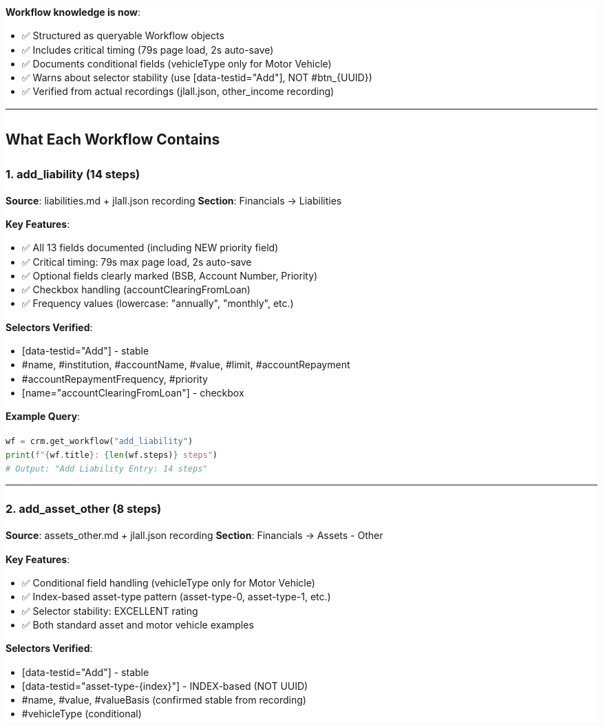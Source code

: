 **Workflow knowledge is now**:
- ✅ Structured as queryable Workflow objects
- ✅ Includes critical timing (79s page load, 2s auto-save)
- ✅ Documents conditional fields (vehicleType only for Motor Vehicle)
- ✅ Warns about selector stability (use [data-testid="Add"], NOT #btn_{UUID})
- ✅ Verified from actual recordings (jlall.json, other_income recording)

---

## What Each Workflow Contains

### 1. add_liability (14 steps)

**Source**: liabilities.md + jlall.json recording
**Section**: Financials → Liabilities

**Key Features**:
- ✅ All 13 fields documented (including NEW priority field)
- ✅ Critical timing: 79s max page load, 2s auto-save
- ✅ Optional fields clearly marked (BSB, Account Number, Priority)
- ✅ Checkbox handling (accountClearingFromLoan)
- ✅ Frequency values (lowercase: "annually", "monthly", etc.)

**Selectors Verified**:
- [data-testid="Add"] - stable
- #name, #institution, #accountName, #value, #limit, #accountRepayment
- #accountRepaymentFrequency, #priority
- [name="accountClearingFromLoan"] - checkbox

**Example Query**:
```python
wf = crm.get_workflow("add_liability")
print(f"{wf.title}: {len(wf.steps)} steps")
# Output: "Add Liability Entry: 14 steps"
```

---

### 2. add_asset_other (8 steps)

**Source**: assets_other.md + jlall.json recording
**Section**: Financials → Assets - Other

**Key Features**:
- ✅ Conditional field handling (vehicleType only for Motor Vehicle)
- ✅ Index-based asset-type pattern (asset-type-0, asset-type-1, etc.)
- ✅ Selector stability: EXCELLENT rating
- ✅ Both standard asset and motor vehicle examples

**Selectors Verified**:
- [data-testid="Add"] - stable
- [data-testid="asset-type-{index}"] - INDEX-based (NOT UUID)
- #name, #value, #valueBasis (confirmed stable from recording)
- #vehicleType (conditional)
